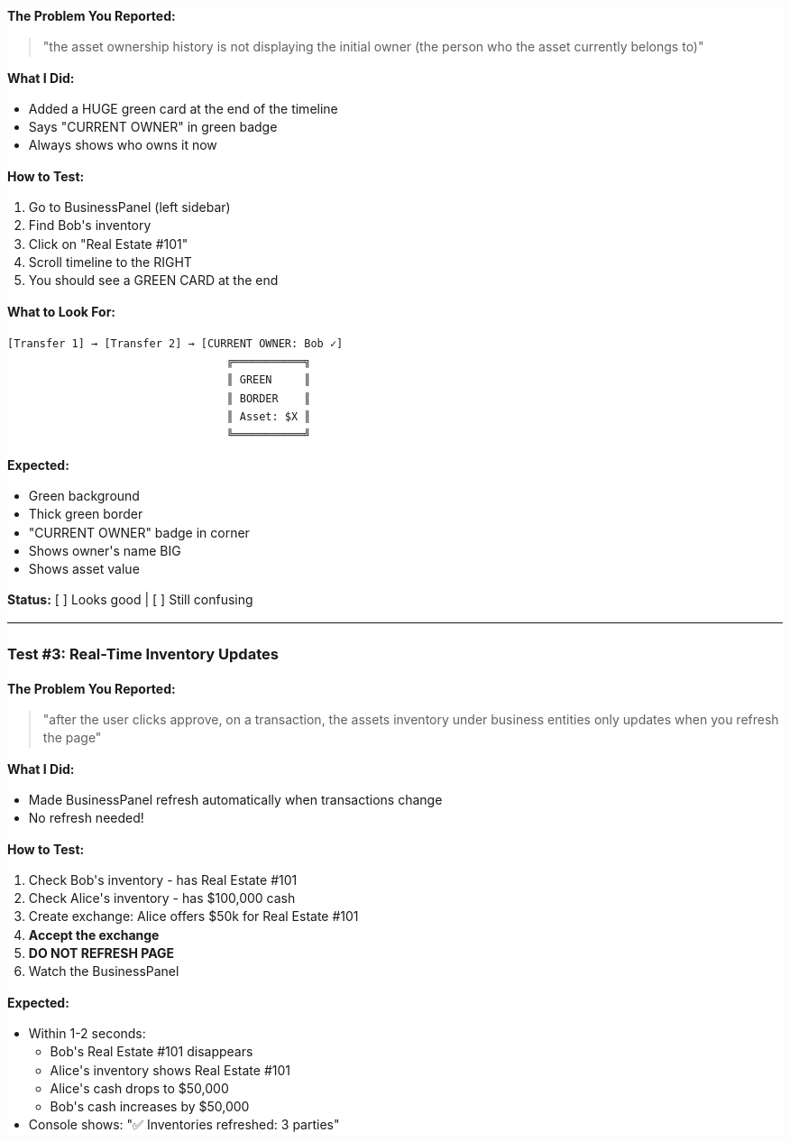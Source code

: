 **The Problem You Reported:**
> "the asset ownership history is not displaying the initial owner (the person who the asset currently belongs to)"

**What I Did:**
- Added a HUGE green card at the end of the timeline
- Says "CURRENT OWNER" in green badge
- Always shows who owns it now

**How to Test:**
1. Go to BusinessPanel (left sidebar)
2. Find Bob's inventory
3. Click on "Real Estate #101"
4. Scroll timeline to the RIGHT
5. You should see a GREEN CARD at the end

**What to Look For:**
```
[Transfer 1] → [Transfer 2] → [CURRENT OWNER: Bob ✓]
                                  ╔═══════════╗
                                  ║ GREEN     ║
                                  ║ BORDER    ║
                                  ║ Asset: $X ║
                                  ╚═══════════╝
```

**Expected:**
- Green background
- Thick green border
- "CURRENT OWNER" badge in corner
- Shows owner's name BIG
- Shows asset value

**Status:** [ ] Looks good | [ ] Still confusing

---

### Test #3: Real-Time Inventory Updates

**The Problem You Reported:**
> "after the user clicks approve, on a transaction, the assets inventory under business entities only updates when you refresh the page"

**What I Did:**
- Made BusinessPanel refresh automatically when transactions change
- No refresh needed!

**How to Test:**
1. Check Bob's inventory - has Real Estate #101
2. Check Alice's inventory - has $100,000 cash
3. Create exchange: Alice offers $50k for Real Estate #101
4. **Accept the exchange**
5. **DO NOT REFRESH PAGE**
6. Watch the BusinessPanel

**Expected:**
- Within 1-2 seconds:
  - Bob's Real Estate #101 disappears
  - Alice's inventory shows Real Estate #101
  - Alice's cash drops to $50,000
  - Bob's cash increases by $50,000
- Console shows: "✅ Inventories refreshed: 3 parties"
